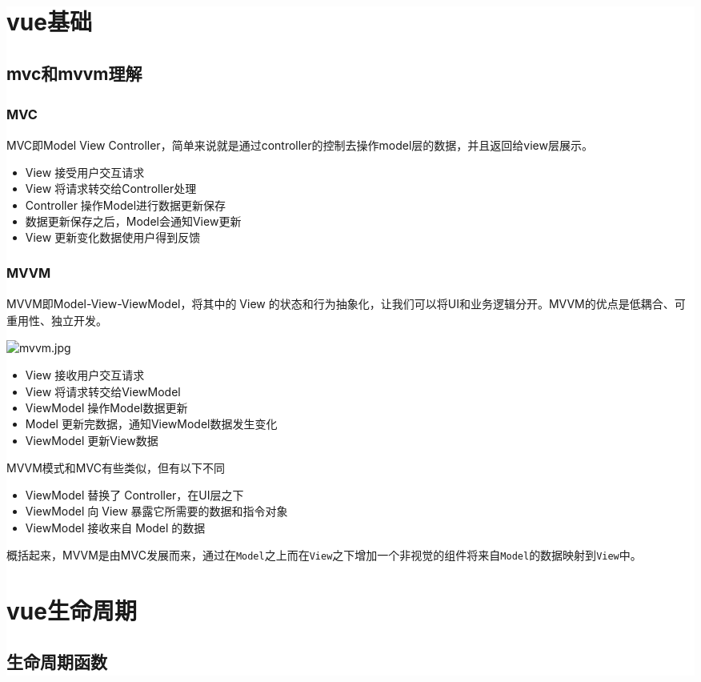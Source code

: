 # vue基础

## mvc和mvvm理解

### MVC

MVC即Model View Controller，简单来说就是通过controller的控制去操作model层的数据，并且返回给view层展示。

- View 接受用户交互请求
- View 将请求转交给Controller处理
- Controller 操作Model进行数据更新保存
- 数据更新保存之后，Model会通知View更新
- View 更新变化数据使用户得到反馈

### MVVM

MVVM即Model-View-ViewModel，将其中的 View 的状态和行为抽象化，让我们可以将UI和业务逻辑分开。MVVM的优点是低耦合、可重用性、独立开发。



![mvvm.jpg](https://user-gold-cdn.xitu.io/2019/12/12/16ef8eed86dd3722?imageView2/0/w/1280/h/960/format/webp/ignore-error/1)



- View 接收用户交互请求
- View 将请求转交给ViewModel
- ViewModel 操作Model数据更新
- Model 更新完数据，通知ViewModel数据发生变化
- ViewModel 更新View数据

MVVM模式和MVC有些类似，但有以下不同

- ViewModel 替换了 Controller，在UI层之下
- ViewModel 向 View 暴露它所需要的数据和指令对象
- ViewModel 接收来自 Model 的数据

概括起来，MVVM是由MVC发展而来，通过在`Model`之上而在`View`之下增加一个非视觉的组件将来自`Model`的数据映射到`View`中。



















# vue生命周期

## 生命周期函数
